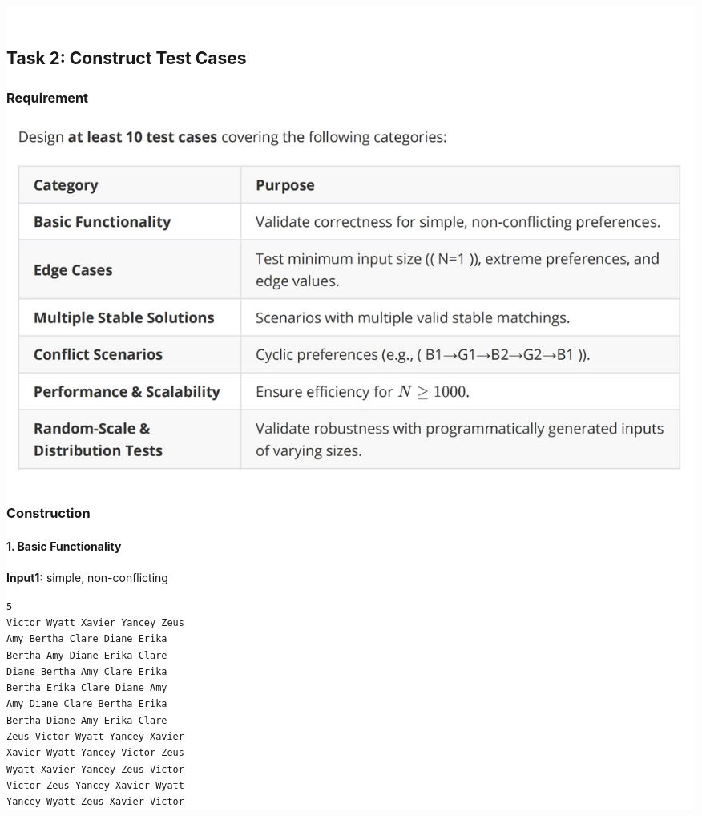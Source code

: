 <br>

## Task 2: Construct Test Cases

### Requirement

![practice2_image1](https://github.com/lxriscute0501/SUSTech-Notes-of-CS/blob/main/CS208%20Algorithm%20Design%20and%20Analysis/Lab%20materials%20%26%20practice/week2-3/own%20work/image/practice2_image1.jpg)

### Construction

#### 1. Basic Functionality

**Input1:** simple, non-conflicting
```
5
Victor Wyatt Xavier Yancey Zeus
Amy Bertha Clare Diane Erika
Bertha Amy Diane Erika Clare
Diane Bertha Amy Clare Erika
Bertha Erika Clare Diane Amy
Amy Diane Clare Bertha Erika
Bertha Diane Amy Erika Clare
Zeus Victor Wyatt Yancey Xavier
Xavier Wyatt Yancey Victor Zeus
Wyatt Xavier Yancey Zeus Victor
Victor Zeus Yancey Xavier Wyatt
Yancey Wyatt Zeus Xavier Victor
```
